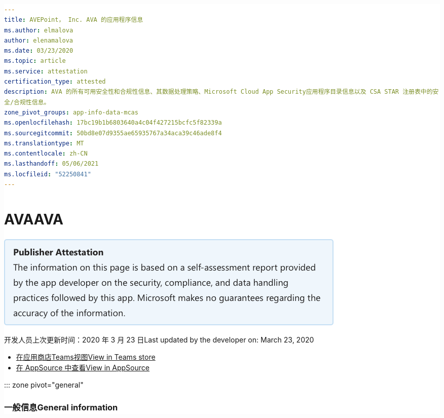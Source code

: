 ```yaml
---
title: AVEPoint， Inc. AVA 的应用程序信息
ms.author: elmalova
author: elenamalova
ms.date: 03/23/2020
ms.topic: article
ms.service: attestation
certification_type: attested
description: AVA 的所有可用安全性和合规性信息、其数据处理策略、Microsoft Cloud App Security应用程序目录信息以及 CSA STAR 注册表中的安全/合规性信息。
zone_pivot_groups: app-info-data-mcas
ms.openlocfilehash: 17bc19b1b6803640a4c04f427215bcfc5f82339a
ms.sourcegitcommit: 50bd8e07d9355ae65935767a34aca39c46ade8f4
ms.translationtype: MT
ms.contentlocale: zh-CN
ms.lasthandoff: 05/06/2021
ms.locfileid: "52250841"
---
```

# <a name="ava"></a><span data-ttu-id="893e8-103">AVA</span><span class="sxs-lookup"><span data-stu-id="893e8-103">AVA</span></span>

<p></p>
<img alt="Publisher Attestation: The information on this page is based on a self-assessment report provided by the app developer on the security, compliance, and data handling practices followed by this app. Microsoft makes no guarantees regarding the accuracy of the information." src="../media/attested.png" width="650" />
<p><span data-ttu-id="893e8-104">开发人员上次更新时间：2020 年 3 月 23 日</span><span class="sxs-lookup"><span data-stu-id="893e8-104">Last updated by the developer on: March 23, 2020</span></span></p>

* <span data-ttu-id="893e8-105"><a href="https://teams.microsoft.com/l/app/93106045-6f96-41e3-8a9d-694b6bbcac60" target="_blank">在应用商店Teams视图</a></span><span class="sxs-lookup"><span data-stu-id="893e8-105"><a href="https://teams.microsoft.com/l/app/93106045-6f96-41e3-8a9d-694b6bbcac60" target="_blank">View in Teams store</a></span></span>
* <span data-ttu-id="893e8-106"><a href="https://appsource.microsoft.com/product/office/WA104381883" target="_blank">在 AppSource 中查看</a></span><span class="sxs-lookup"><span data-stu-id="893e8-106"><a href="https://appsource.microsoft.com/product/office/WA104381883" target="_blank">View in AppSource</a></span></span>

::: zone pivot="general"

### <a name="general-information"></a><span data-ttu-id="893e8-107">一般信息</span><span class="sxs-lookup"><span data-stu-id="893e8-107">General information</span></span>

